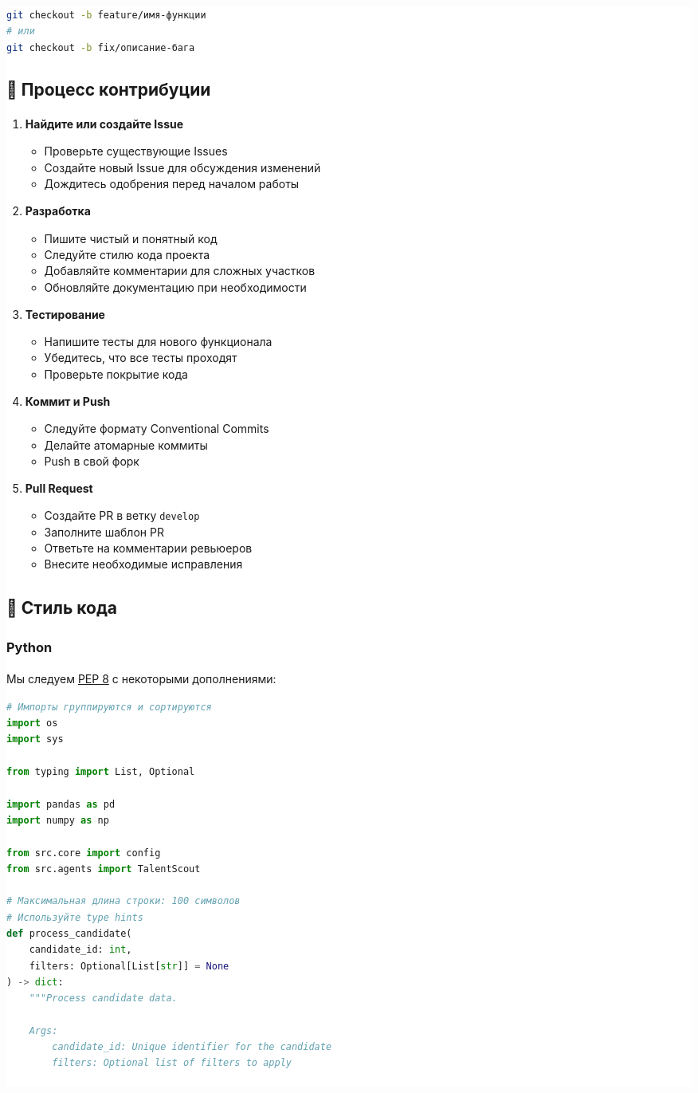 ```bash
git checkout -b feature/имя-функции
# или
git checkout -b fix/описание-бага
```

## 🔄 Процесс контрибуции

1. **Найдите или создайте Issue**
   - Проверьте существующие Issues
   - Создайте новый Issue для обсуждения изменений
   - Дождитесь одобрения перед началом работы

2. **Разработка**
   - Пишите чистый и понятный код
   - Следуйте стилю кода проекта
   - Добавляйте комментарии для сложных участков
   - Обновляйте документацию при необходимости

3. **Тестирование**
   - Напишите тесты для нового функционала
   - Убедитесь, что все тесты проходят
   - Проверьте покрытие кода

4. **Коммит и Push**
   - Следуйте формату Conventional Commits
   - Делайте атомарные коммиты
   - Push в свой форк

5. **Pull Request**
   - Создайте PR в ветку `develop`
   - Заполните шаблон PR
   - Ответьте на комментарии ревьюеров
   - Внесите необходимые исправления

## 💅 Стиль кода

### Python

Мы следуем [PEP 8](https://www.python.org/dev/peps/pep-0008/) с некоторыми дополнениями:

```python
# Импорты группируются и сортируются
import os
import sys

from typing import List, Optional

import pandas as pd
import numpy as np

from src.core import config
from src.agents import TalentScout

# Максимальная длина строки: 100 символов
# Используйте type hints
def process_candidate(
    candidate_id: int,
    filters: Optional[List[str]] = None
) -> dict:
    """Process candidate data.
    
    Args:
        candidate_id: Unique identifier for the candidate
        filters: Optional list of filters to apply
        
```